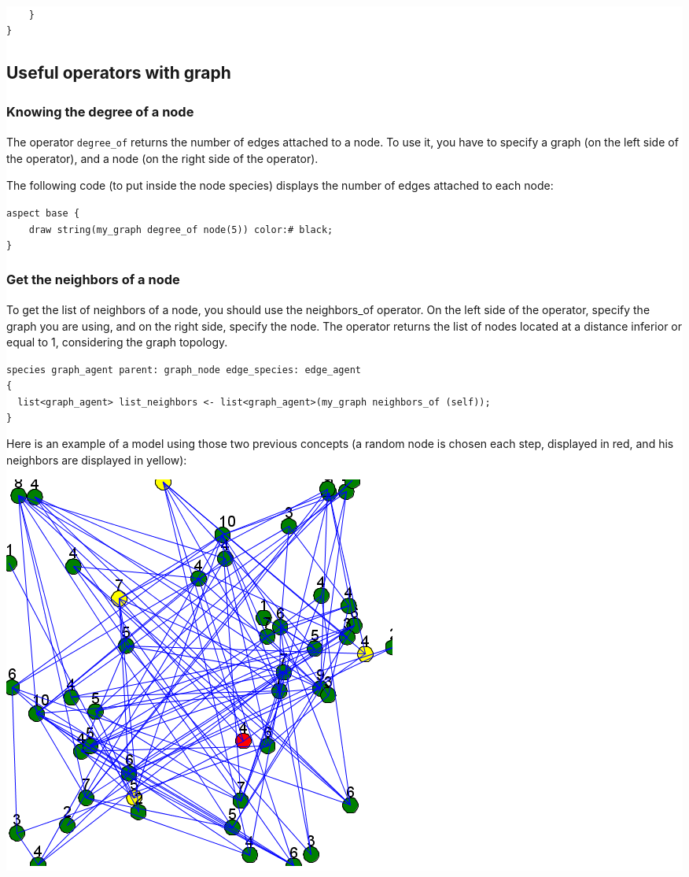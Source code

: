 ```
    }
}
```

## Useful operators with graph

### Knowing the degree of a node

[//]: # (keyword|operator_degree_of)
The operator `degree_of` returns the number of edges attached to a node. To use it, you have to specify a graph (on the left side of the operator), and a node (on the right side of the operator).

The following code (to put inside the node species) displays the number of edges attached to each node:

```
aspect base {
    draw string(my_graph degree_of node(5)) color:# black;
}
```

### Get the neighbors of a node

[//]: # (keyword|operator_neighbors_of)
To get the list of neighbors of a node, you should use the neighbors_of operator. On the left side of the operator, specify the graph you are using, and on the right side, specify the node. The operator returns the list of nodes located at a distance inferior or equal to 1, considering the graph topology.

```
species graph_agent parent: graph_node edge_species: edge_agent
{
  list<graph_agent> list_neighbors <- list<graph_agent>(my_graph neighbors_of (self));
}
```

Here is an example of a model using those two previous concepts (a random node is chosen each step, displayed in red, and his neighbors are displayed in yellow):

![Graph displaying the neighbor nodes of a random node.](/resources/images/definingAdvancedSpecies/graph_model.png)


[//]: # (startConcept|graph)
[//]: # (keyword|concept_graph)
[//]: # (keyword|concept_node)
[//]: # (keyword|concept_edge)
[//]: # (keyword|type_graph)
[//]: # (keyword|concept_topology)
[//]: # (keyword|concept_load_file)
[//]: # (keyword|operator_as_edge_graph)
[//]: # (keyword|operator_add_node)
[//]: # (keyword|operator_add_edge)
[//]: # (keyword|concept_shortest_path)
[//]: # (keyword|operator_path_between)
[//]: # (keyword|operator_paths_between)
[//]: # (keyword|concept_graph_weight)
[//]: # (keyword|operator_with_weights)
[//]: # (endConcept|graph)